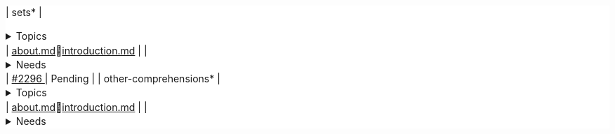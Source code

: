 |   sets*                              	|  <details><summary>Topics</summary></details>                                                                                                                                                                                                                                                                                                                                                                	|   [about.md](https://github.com/exercism/python/blob/main/concepts/sets/about.md)🔅[introduction.md](https://github.com/exercism/python/blob/main/concepts/sets/introduction.md)                                                           	|                                                                                                                                     	|  <details><summary>Needs</summary></details>                                                                                                                                                                                                                                                                                                                                                                                               	|   [#2296 ](https://github.com/exercism/python/issues/2296)                                                          	| Pending                  	|
|   other-comprehensions*              	|  <details><summary>Topics</summary></details>                                                                                                                                                                                                                                                                                                                                                                                                   	|   [about.md](https://github.com/exercism/python/blob/main/concepts/other-comprehensions/about.md)🔅[introduction.md](https://github.com/exercism/python/blob/main/concepts/other-comprehensions/introduction.md)                           	|                                                                                                                                     	|  <details><summary>Needs</summary><ul><li>`basics`<li>`bools`<li>`conditionals`<li>`comparisons`<li>`loops`<li>`iteration`</ul></detials>                                                                                                                                                                                                                                                                                                                                                                                       	|   [#2294 ](https://github.com/exercism/python/issues/2294)                                                          	| Pending                  	|
|   generators*                        	|  <details><summary>Topics</summary><ul><li>  [Generators][generators]<li> [yield][keyword-yield]</ul></details>                                                                                                                                                                                                                                                                                                                                                                                                                                   	|   [about.md](https://github.com/exercism/python/blob/main/concepts/generators/about.md)🔅[introduction.md](https://github.com/exercism/python/blob/main/concepts/generators/introduction.md)                                               	|                                                                                                                                     	|  <details><summary>Needs</summary><ul><li>`conditionals`<li> `dicts`<li> `functions`<li> `higher-order-functions`<li> `lists`<li> `loops`<li> `iteration`<li> `iterators`<li> `sequences`</ul></details>                                                                                                                                                                                                                                                                                                                        	|   [#2293](https://github.com/exercism/python/issues/2293)                                                           	| Pending                  	|

[anonymous-functions-general]: ../../../reference/concepts/anonymous_functions.md
[argument-unpacking]: ./concepts/argument_unpacking.md
[arguments-and-parameters]: ./concepts/arguments_and_parameters.md
[arithmetic-general]: ../../../reference/concepts/arithmetic.md
[arithmetic-operators]: https://docs.python.org/3/library/stdtypes.html#numeric-types-int-float-complex
[assignment]: ./concepts/assignment.md
[binary-numbers]: ./concepts/binary_numbers.md
[bitflags]: ./concepts/bitflags.md
[bitwise-manipulation-general]: ../../../reference/concepts/bitwise_manipulation.md
[bitwise-operators]: ./concepts/bitwise_operators.md
[boolean-logic-general]: ../../../reference/concepts/boolean_logic.md
[boolean-operators]: ./concepts/boolean_operators.md
[boolean-values]: ./concepts/boolean_values.md
[booleans-are-integers]: ./concepts/booleans_are_integers.md
[bracket-notation]: ./concepts/bracket_notation.md
[builtin-functions-__import__]: ./concepts/builtin_functions/__import__.md
[builtin-functions-abs]: ./concepts/builtin_functions/abs.md
[builtin-functions-all]: ./concepts/builtin_functions/all.md
[builtin-functions-any]: ./concepts/builtin_functions/any.md
[builtin-functions-ascii]: ./concepts/builtin_functions/ascii.md
[builtin-functions-bin]: ./concepts/builtin_functions/bin.md
[builtin-functions-breakpoint]: ./concepts/builtin_functions/breakpoint.md
[builtin-functions-callable]: ./concepts/builtin_functions/callable.md
[builtin-functions-chr]: ./concepts/builtin_functions/chr.md
[builtin-functions-classmethod]: ./concepts/builtin_functions/classmethod.md
[builtin-functions-compile]: ./concepts/builtin_functions/compile.md
[builtin-functions-delattr]: ./concepts/builtin_functions/delattr.md
[builtin-functions-dir]: ./concepts/builtin_functions/dir.md
[builtin-functions-divmod]: ./concepts/builtin_functions/divmod.md
[builtin-functions-enumerate]: ./concepts/builtin_functions/enumerate.md
[builtin-functions-eval]: ./concepts/builtin_functions/eval.md
[builtin-functions-exec]: ./concepts/builtin_functions/exec.md
[builtin-functions-filter]: ./concepts/builtin_functions/filter.md
[builtin-functions-format]: ./concepts/builtin_functions/format.md
[builtin-functions-getattr]: ./concepts/builtin_functions/getattr.md
[builtin-functions-globals]: ./concepts/builtin_functions/globals.md
[builtin-functions-hasattr]: ./concepts/builtin_functions/hasattr.md
[builtin-functions-hash]: ./concepts/builtin_functions/hash.md
[builtin-functions-help]: ./concepts/builtin_functions/help.md
[builtin-functions-hex]: ./concepts/builtin_functions/hex.md
[builtin-functions-id]: ./concepts/builtin_functions/id.md
[builtin-functions-input]: ./concepts/builtin_functions/input.md
[builtin-functions-isinstance]: ./concepts/builtin_functions/isinstance.md
[builtin-functions-issubclass]: ./concepts/builtin_functions/issubclass.md
[builtin-functions-iter]: ./concepts/builtin_functions/iter.md
[builtin-functions-len]: ./concepts/builtin_functions/len.md
[builtin-functions-locals]: ./concepts/builtin_functions/locals.md
[builtin-functions-map]: ./concepts/builtin_functions/map.md
[builtin-functions-max]: ./concepts/builtin_functions/max.md
[builtin-functions-min]: ./concepts/builtin_functions/min.md
[builtin-functions-next]: ./concepts/builtin_functions/next.md
[builtin-functions-oct]: ./concepts/builtin_functions/oct.md
[builtin-functions-open]: ./concepts/builtin_functions/open.md
[builtin-functions-ord]: ./concepts/builtin_functions/ord.md
[builtin-functions-pow]: ./concepts/builtin_functions/pow.md
[builtin-functions-print]: ./concepts/builtin_functions/print.md
[builtin-functions-repr]: ./concepts/builtin_functions/repr.md
[builtin-functions-reversed]: ./concepts/builtin_functions/reversed.md
[builtin-functions-round]: ./concepts/builtin_functions/round.md
[builtin-functions-setattr]: ./concepts/builtin_functions/setattr.md
[builtin-functions-sorted]: ./concepts/builtin_functions/sorted.md
[builtin-functions-staticmethod]: ./concepts/builtin_functions/staticmethod.md
[builtin-functions-sum]: ./concepts/builtin_functions/sum.md
[builtin-functions-super]: ./concepts/builtin_functions/super.md
[builtin-functions-vars]: ./concepts/builtin_functions/vars.md
[builtin-functions-zip]: ./concepts/builtin_functions/zip.md
[builtin-functions]: ./concepts/builtin_functions/README.md
[builtin-types-bool]: ./concepts/builtin_types/bool.md
[builtin-types-bytearray]: ./concepts/builtin_types/bytearray.md
[builtin-types-bytes]: ./concepts/builtin_types/bytes.md
[builtin-types-complex]: ./concepts/builtin_types/complex.md
[builtin-types-dict]: ./concepts/builtin_types/dict.md
[builtin-types-float]: ./concepts/builtin_types/float.md
[builtin-types-frozenset]: ./concepts/builtin_types/frozenset.md
[builtin-types-int]: ./concepts/builtin_types/int.md
[builtin-types-list]: ./concepts/builtin_types/list.md
[builtin-types-memoryview]: ./concepts/builtin_types/memoryview.md
[builtin-types-object]: ./concepts/builtin_types/object.md
[builtin-types-property]: ./concepts/builtin_types/property.md
[builtin-types-range]: ./concepts/builtin_types/range.md
[builtin-types-sequence]: https://docs.python.org/3/library/stdtypes.html#sequence-types-list-tuple-range
[builtin-types-set]: ./concepts/builtin_types/set.md
[builtin-types-slice]: ./concepts/builtin_types/slice.md
[builtin-types-str]: ./concepts/builtin_types/str.md
[builtin-types-tuple]: ./concepts/builtin_types/tuple.md
[builtin-types-type]: ./concepts/builtin_types/type.md
[builtin-types]: ./concepts/builtin_types/README.md
[call-semantics]: ./concepts/call_semantics.md
[class-composition]: ./concepts/class_composition.md
[class-inheritance]: ./concepts/class_inheritance.md
[class-members]: ./concepts/class_members.md
[class-methods]: ./concepts/class_methods.md
[classes-general]: ../../../reference/concepts/classes.md
[comments-general]: ../../../reference/concepts/comments.md
[common-sequence-operations]: https://docs.python.org/3/library/stdtypes.html#common-sequence-operations
[comparison-operators]: ./concepts/comparison_operators.md
[comparisons-general]: ../../../reference/concepts/comparisons.md
[composition-general]: ../../../reference/concepts/composition.md
[comprehension-syntax]: ./concepts/comprehension_syntax.md
[conditional-structures]: ./concepts/conditional_structures.md
[conditionals-general]: ../../../reference/concepts/conditionals.md
[constants]: ./concepts/constants.md
[constructor]: ./concepts/constructor.md
[custom-classes]: ./concepts/custom_classes.md
[data-structures]: ./concepts/data_structures.md
[decorators-as-higher-order-functions]: ./concepts/decorators_as_higher_order_functions.md
[decorators]: ./concepts/decorators.md
[default-arguments]: ./concepts/default_arguments.md
[dict-comprehension]: ./concepts/dict_comprehension.md
[docstrings]: ./concepts/docstrings.md
[duck-typing]: ./concepts/duck_typing.md
[dunder-methods]: ./concepts/dunder_methods.md
[dynamic-typing]: ./concepts/dynamic_typing.md
[encapsulation-general]: ../../../reference/concepts/encapsulation.md
[enumerated-values]: ./concepts/enumerated_values.md
[enumeration]: ../../../reference/concepts/enumeration.md
[equality-operator]: ./concepts/equality_operator.md
[equivalence]: ./concepts/equivalence.md
[everything-is-an-object]: ./concepts/everything_is_an_object.md
[exception-catching]: ./concepts/exception_catching.md
[exception-chaining]: https://docs.python.org/3/tutorial/errors.html#exception-chaining
[exception-handling]: ./concepts/exception_handling.md
[exception-hierarchy]: ./concepts/exception_hierarchy.md
[exception-message]: ./concepts/exception_message.md
[exceptions-general]: ./concepts/exceptions.md
[exiting-loops]: ./concepts/exiting_loops.md
[expressions]: ./concepts/expressions.md
[for-loops]: ./concepts/for_loops.md
[function-definition]: ./concepts/function_definition.md
[function-signature]: ./concepts/function_signature.md
[functions-general]: ../../../reference/concepts/functions.md
[generator-comprehension]: ./concepts/generator_comprehension.md
[generators]: ./concepts/generators.md
[gradual-typing]: https://en.wikipedia.org/wiki/Gradual_typing
[higher-order-functions]: ../../../reference/concepts/higher_order_functions.md
[identity-testing]: ./concepts/identity_testing.md
[immutability]: ../../../reference/concepts/immutability.md
[implicit-self]: ./concepts/implicit_self.md
[importing]: ./concepts/importing.md
[indexing]: ./concepts/indexing.md
[inequality]: ./concepts/inequality.md
[inheritance-general]: ../../../reference/concepts/inheritance.md
[initialization]: ./concepts/initialization.md
[instance-attributes]: ./concepts/instance_attributes.md
[instance-methods]: ./concepts/instance_methods.md
[instance-properties]: ./concepts/instance_properties.md
[instantiation]: ./concepts/instantiation.md
[integer-comparison]: ./concepts/integer_comparison.md
[interfaces-general]: ../../../reference/concepts/interfaces.md
[iterables]: ./concepts/iterables.md
[iteration]: ./concepts/iteration.md
[iterators]: ./concepts/iterators.md
[keyword-and]: ./concepts/keywords/and.md
[keyword-as]: ./concepts/keywords/as.md
[keyword-assert]: ./concepts/keywords/assert.md
[keyword-async]: ./concepts/keywords/async.md
[keyword-await]: ./concepts/keywords/await.md
[keyword-break]: ./concepts/keywords/break.md
[keyword-class]: ./concepts/keywords/class.md
[keyword-continue]: ./concepts/keywords/continue.md
[keyword-def]: ./concepts/keywords/def.md
[keyword-del]: ./concepts/keywords/del.md
[keyword-elif]: ./concepts/keywords/elif.md
[keyword-else]: ./concepts/keywords/else.md
[keyword-else-in-loops]: https://docs.python.org/3/tutorial/controlflow.html#break-and-continue-statements-and-else-clauses-on-loops
[keyword-except]: ./concepts/keywords/except.md
[keyword-false]: ./concepts/keywords/false.md
[keyword-finally]: ./concepts/keywords/finally.md
[keyword-for]: ./concepts/keywords/for.md
[keyword-from]: ./concepts/keywords/from.md
[keyword-global]: ./concepts/keywords/global.md
[keyword-if]: ./concepts/keywords/if.md
[keyword-import]: ./concepts/keywords/import.md
[keyword-in]: ./concepts/keywords/in.md
[keyword-is]: ./concepts/keywords/is.md
[keyword-lambda]: ./concepts/keywords/lambda.md
[keyword-none]: ./concepts/keywords/none.md
[keyword-nonlocal]: ./concepts/keywords/nonlocal.md
[keyword-not]: ./concepts/keywords/not.md
[keyword-only-parameters]: ./concepts/keyword_only_parameters.md
[keyword-or]: ./concepts/keywords/or.md
[keyword-parameters]: ./concepts/keyword_parameters.md
[keyword-pass]: ./concepts/keywords/pass.md
[keyword-raise]: ./concepts/keywords/raise.md
[keyword-return]: ./concepts/keywords/return.md
[keyword-true]: ./concepts/keywords/true.md
[keyword-try]: ./concepts/keywords/try.md
[keyword-while]: ./concepts/keywords/while.md
[keyword-with]: ./concepts/keywords/with.md
[keyword-yield]: ./concepts/keywords/yield.md
[keywords]: ./concepts/keywords/README.md
[library-decimal]: https://docs.python.org/3/library/decimal.html#module-decimal
[library-fractions]: https://docs.python.org/3/library/fractions.html
[library-math]: https://docs.python.org/3/library/math.html
[library-cmath]: https://docs.python.org/3/library/cmath.html#module-cmath
[list-comprehension]: ./concepts/list_comprehension.md
[list-methods]: ./concepts/list_methods.md
[lookup-efficiency]: ./concepts/lookup_efficiency.md
[loops-general]: ../../../reference/concepts/loops.md
[membership-testing]: ./concepts/membership_testing.md
[method-overloading]: ./concepts/method_overloading.md
[metaclasses]: https://docs.python.org/3/library/abc.html#abc.ABCMeta
[methods-general]: ../../../reference/concepts/methods.md
[modular-division]: ./concepts/modular_division.md
[multiple-assignment]: ./concepts/multiple_assignment.md
[multiple-inheritance]: https://docs.python.org/3/tutorial/classes.html#multiple-inheritance
[mutability]: ./concepts/mutability.md
[mutation-general]: ../../../reference/concepts/mutation.md
[namespaces]: ./concepts/namespaces.md
[nested-functions]: ../../../reference/concepts/nested_functions.md
[non-public-methods]: ./concepts/non_public_methods.md
[objects-general]: ../../../reference/concepts/objects.md
[operator-overloading]: ./concepts/operator_overloading.md
[operator-precedence]: https://docs.python.org/3/reference/expressions.html#operator-summary
[operators]: ./concepts/operators.md
[order-of-evaluation]: ./concepts/order_of_evaluation.md
[partial-application]: ../../../reference/concepts/partial_application.md
[pep-8-style-guide]: ./concepts/pep_8_style_guide.md
[polymorphism-general]: ../../../reference/concepts/polymorphism.md
[positional-only-parameters]: ./concepts/positional_only_parameters.md
[positional-parameters]: ./concepts/positional_parameters.md
[powers-of-two]: ./concepts/powers_of_two.md
[property-decorator]: ./concepts/property_decorator.md
[python-enhancement-proposals]: ./concepts/python_enhancement_proposals.md
[python-exercises]: https://github.com/exercism/v3/tree/master/languages/python/exercises
[pythonic]: ./concepts/pythonic.md
[raise]: ./concepts/raise.md
[recursion]: ../../../reference/concepts/recursion.md
[recursive-data-structures]: ./concepts/recursive_data_structures.md
[regular-expressions]: ./concepts/regular_expressions.md
[relative-imports]: https://docs.python.org/3/reference/import.html#package-relative-imports
[repl]: ../../../reference/concepts/repl.md
[return-value]: ./concepts/return_value.md
[rich-comparison-methods]: ./concepts/rich_comparison_methods.md
[scope]: ../../../reference/concepts/scope.md
[set-comprehension]: ./concepts/set_comprehension.md
[short-circuiting]: ./concepts/short_circuiting.md
[slicing]: ./concepts/slicing.md
[standard-library]: ./concepts/standard_library.md
[star-args]: ./concepts/star_args.md
[star-star-kwargs]: ./concepts/star_star_kwargs.md
[state]: ../../../reference/concepts/state.md
[static-methods]: ./concepts/static_methods.md
[string-formatting]: ./concepts/string_formatting.md
[string-methods]: ./concepts/string_methods.md
[string-splitting]: ./concepts/string_splitting.md
[string-translation]: ./concepts/string_translation.md
[tuple-unpacking]: ./concepts/tuple_unpacking.md
[type-conversion]: ./concepts/type_conversion.md
[type-hinting]: ./concepts/type_hinting.md
[typing-module]: https://docs.python.org/3/library/typing.html
[variables]: ../../../reference/concepts/variables.md
[while-loops]: ./concepts/while_loops.md
[zen-of-python]: ./concepts/zen_of_python.md